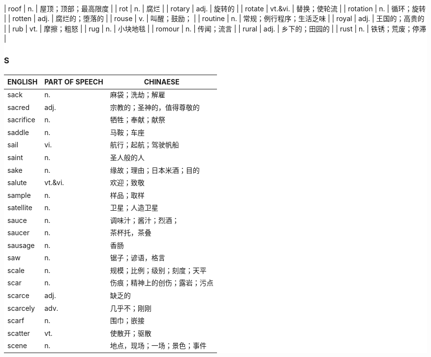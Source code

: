 | roof           | n.             | 屋顶；顶部；最高限度                   |
| rot            | n.             | 腐烂                                   |
| rotary         | adj.           | 旋转的                                 |
| rotate         | vt.&vi.        | 替换；使轮流                           |
| rotation       | n.             | 循环；旋转                             |
| rotten         | adj.           | 腐烂的；堕落的                         |
| rouse          | v.             | 叫醒；鼓励；                           |
| routine        | n.             | 常规；例行程序；生活乏味               |
| royal          | adj.           | 王国的；高贵的                         |
| rub            | vt.            | 摩擦；粗怒                             |
| rug            | n.             | 小块地毯                               |
| romour         | n.             | 传闻；流言                             |
| rural          | adj.           | 乡下的；田园的                         |
| rust           | n.             | 铁锈；荒废；停滞                                   |

### S
| ENGLISH       | PART OF SPEECH | CHINAESE                       |
|---------------|----------------|--------------------------------|
| sack          | n.             | 麻袋；洗劫；解雇               |
| sacred        | adj.           | 宗教的；圣神的，值得尊敬的     |
| sacrifice     | n.             | 牺牲；奉献；献祭               |
| saddle        | n.             | 马鞍；车座                     |
| sail          | vi.            | 航行；起航；驾驶帆船           |
| saint         | n.             | 圣人般的人                     |
| sake          | n.             | 缘故；理由；日本米酒；目的     |
| salute        | vt.&vi.        | 欢迎；致敬                     |
| sample        | n.             | 样品；取样                     |
| satellite     | n.             | 卫星；人造卫星                 |
| sauce         | n.             | 调味汁；酱汁；烈酒；           |
| saucer        | n.             | 茶杯托，茶叠                   |
| sausage       | n.             | 香肠                           |
| saw           | n.             | 锯子；谚语，格言               |
| scale         | n.             | 规模；比例；级别；刻度；天平   |
| scar          | n.             | 伤痕；精神上的创伤；露岩；污点 |
| scarce        | adj.           | 缺乏的                         |
| scarcely      | adv.           | 几乎不；刚刚                   |
| scarf         | n.             | 围巾；嵌接                     |
| scatter       | vt.            | 使散开；驱散                   |
| scene         | n.             | 地点，现场；一场；景色；事件   |